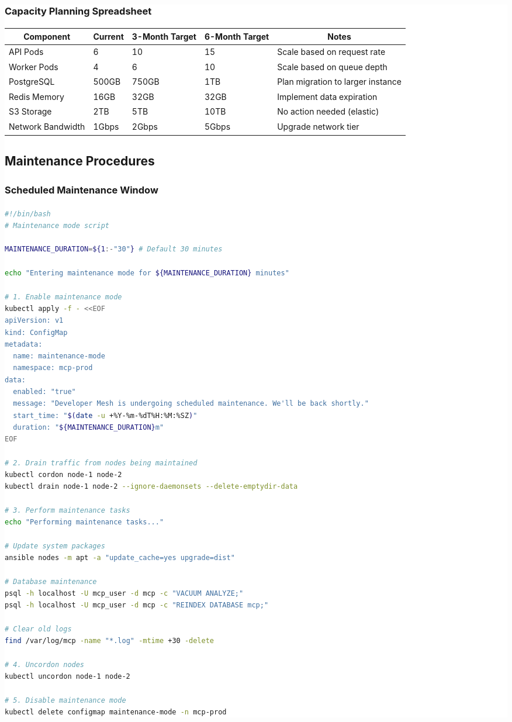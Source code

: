 ### Capacity Planning Spreadsheet

| Component | Current | 3-Month Target | 6-Month Target | Notes |
|-----------|---------|----------------|----------------|-------|
| API Pods | 6 | 10 | 15 | Scale based on request rate |
| Worker Pods | 4 | 6 | 10 | Scale based on queue depth |
| PostgreSQL | 500GB | 750GB | 1TB | Plan migration to larger instance |
| Redis Memory | 16GB | 32GB | 32GB | Implement data expiration |
| S3 Storage | 2TB | 5TB | 10TB | No action needed (elastic) |
| Network Bandwidth | 1Gbps | 2Gbps | 5Gbps | Upgrade network tier |

## Maintenance Procedures

### Scheduled Maintenance Window

```bash
#!/bin/bash
# Maintenance mode script

MAINTENANCE_DURATION=${1:-"30"} # Default 30 minutes

echo "Entering maintenance mode for ${MAINTENANCE_DURATION} minutes"

# 1. Enable maintenance mode
kubectl apply -f - <<EOF
apiVersion: v1
kind: ConfigMap
metadata:
  name: maintenance-mode
  namespace: mcp-prod
data:
  enabled: "true"
  message: "Developer Mesh is undergoing scheduled maintenance. We'll be back shortly."
  start_time: "$(date -u +%Y-%m-%dT%H:%M:%SZ)"
  duration: "${MAINTENANCE_DURATION}m"
EOF

# 2. Drain traffic from nodes being maintained
kubectl cordon node-1 node-2
kubectl drain node-1 node-2 --ignore-daemonsets --delete-emptydir-data

# 3. Perform maintenance tasks
echo "Performing maintenance tasks..."

# Update system packages
ansible nodes -m apt -a "update_cache=yes upgrade=dist"

# Database maintenance
psql -h localhost -U mcp_user -d mcp -c "VACUUM ANALYZE;"
psql -h localhost -U mcp_user -d mcp -c "REINDEX DATABASE mcp;"

# Clear old logs
find /var/log/mcp -name "*.log" -mtime +30 -delete

# 4. Uncordon nodes
kubectl uncordon node-1 node-2

# 5. Disable maintenance mode
kubectl delete configmap maintenance-mode -n mcp-prod
```